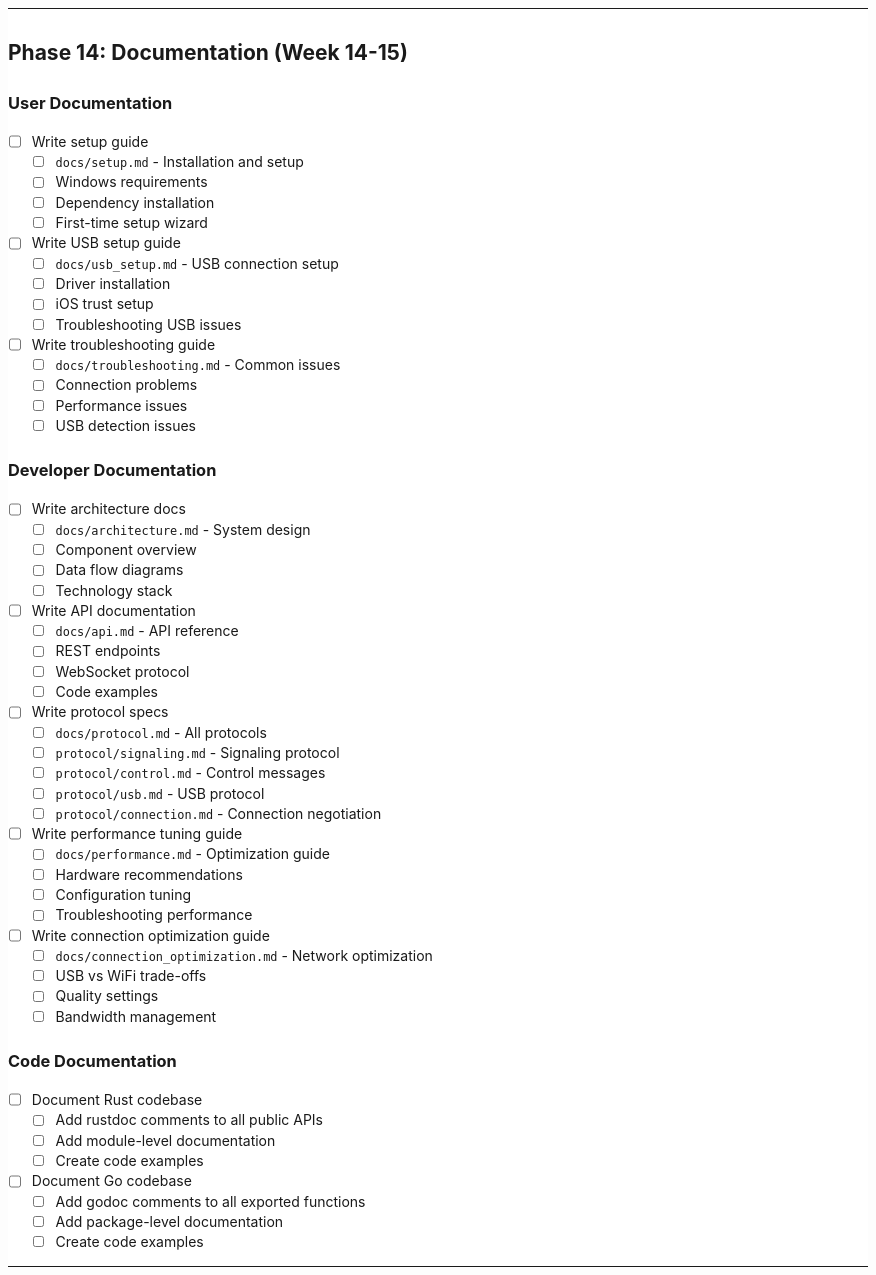 
---

## Phase 14: Documentation (Week 14-15)

### User Documentation
- [ ] Write setup guide
  - [ ] `docs/setup.md` - Installation and setup
  - [ ] Windows requirements
  - [ ] Dependency installation
  - [ ] First-time setup wizard
- [ ] Write USB setup guide
  - [ ] `docs/usb_setup.md` - USB connection setup
  - [ ] Driver installation
  - [ ] iOS trust setup
  - [ ] Troubleshooting USB issues
- [ ] Write troubleshooting guide
  - [ ] `docs/troubleshooting.md` - Common issues
  - [ ] Connection problems
  - [ ] Performance issues
  - [ ] USB detection issues

### Developer Documentation
- [ ] Write architecture docs
  - [ ] `docs/architecture.md` - System design
  - [ ] Component overview
  - [ ] Data flow diagrams
  - [ ] Technology stack
- [ ] Write API documentation
  - [ ] `docs/api.md` - API reference
  - [ ] REST endpoints
  - [ ] WebSocket protocol
  - [ ] Code examples
- [ ] Write protocol specs
  - [ ] `docs/protocol.md` - All protocols
  - [ ] `protocol/signaling.md` - Signaling protocol
  - [ ] `protocol/control.md` - Control messages
  - [ ] `protocol/usb.md` - USB protocol
  - [ ] `protocol/connection.md` - Connection negotiation
- [ ] Write performance tuning guide
  - [ ] `docs/performance.md` - Optimization guide
  - [ ] Hardware recommendations
  - [ ] Configuration tuning
  - [ ] Troubleshooting performance
- [ ] Write connection optimization guide
  - [ ] `docs/connection_optimization.md` - Network optimization
  - [ ] USB vs WiFi trade-offs
  - [ ] Quality settings
  - [ ] Bandwidth management

### Code Documentation
- [ ] Document Rust codebase
  - [ ] Add rustdoc comments to all public APIs
  - [ ] Add module-level documentation
  - [ ] Create code examples
- [ ] Document Go codebase
  - [ ] Add godoc comments to all exported functions
  - [ ] Add package-level documentation
  - [ ] Create code examples

---